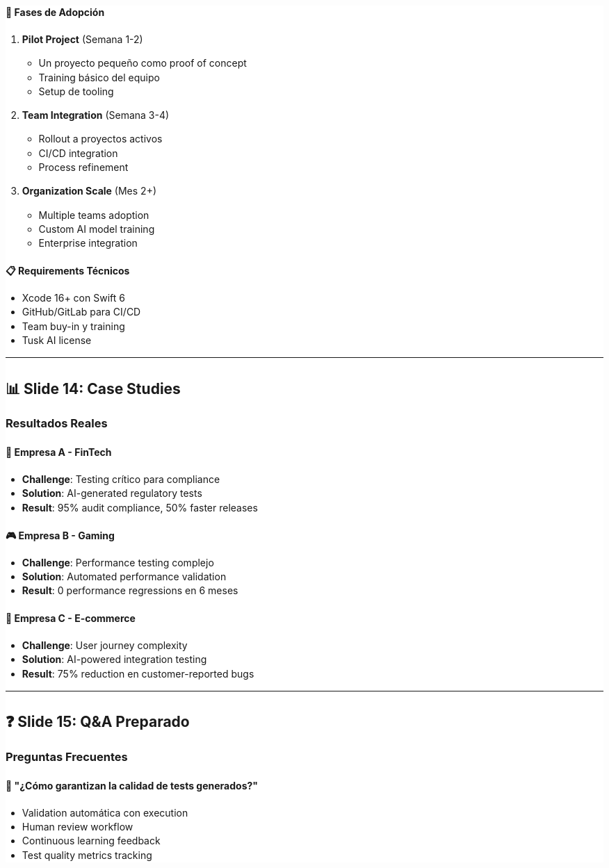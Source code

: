 #### 🚀 **Fases de Adopción**
1. **Pilot Project** (Semana 1-2)
   - Un proyecto pequeño como proof of concept
   - Training básico del equipo
   - Setup de tooling

2. **Team Integration** (Semana 3-4)
   - Rollout a proyectos activos
   - CI/CD integration
   - Process refinement

3. **Organization Scale** (Mes 2+)
   - Multiple teams adoption
   - Custom AI model training
   - Enterprise integration

#### 📋 **Requirements Técnicos**
- Xcode 16+ con Swift 6
- GitHub/GitLab para CI/CD
- Team buy-in y training
- Tusk AI license

---

## 📊 Slide 14: Case Studies
### Resultados Reales

#### 🏢 **Empresa A - FinTech**
- **Challenge**: Testing crítico para compliance
- **Solution**: AI-generated regulatory tests
- **Result**: 95% audit compliance, 50% faster releases

#### 🎮 **Empresa B - Gaming**
- **Challenge**: Performance testing complejo
- **Solution**: Automated performance validation
- **Result**: 0 performance regressions en 6 meses

#### 🛒 **Empresa C - E-commerce**
- **Challenge**: User journey complexity
- **Solution**: AI-powered integration testing
- **Result**: 75% reduction en customer-reported bugs

---

## ❓ Slide 15: Q&A Preparado
### Preguntas Frecuentes

#### 🤔 **"¿Cómo garantizan la calidad de tests generados?"**
- Validation automática con execution
- Human review workflow
- Continuous learning feedback
- Test quality metrics tracking
